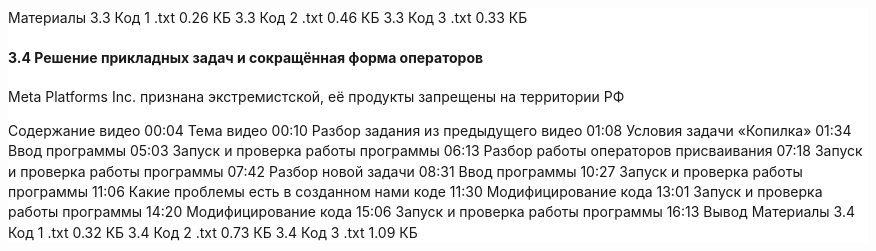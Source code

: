 Материалы
3.3 Код 1
.txt
0.26 КБ
3.3 Код 2
.txt
0.46 КБ
3.3 Код 3
.txt
0.33 КБ

#### 3.4 Решение прикладных задач и сокращённая форма операторов

Meta Platforms Inc. признана экстремистской, её продукты запрещены на территории РФ

Содержание видео
00:04
Тема видео
00:10
Разбор задания из предыдущего видео
01:08
Условия задачи «Копилка»
01:34
Ввод программы
05:03
Запуск и проверка работы программы
06:13
Разбор работы операторов присваивания
07:18
Запуск и проверка работы программы
07:42
Разбор новой задачи
08:31
Ввод программы
10:27
Запуск и проверка работы программы
11:06
Какие проблемы есть в созданном нами коде
11:30
Модифицирование кода
13:01
Запуск и проверка работы программы
14:20
Модифицирование кода
15:06
Запуск и проверка работы программы
16:13
Вывод
Материалы
3.4 Код 1
.txt
0.32 КБ
3.4 Код 2
.txt
0.73 КБ
3.4 Код 3
.txt
1.09 КБ
